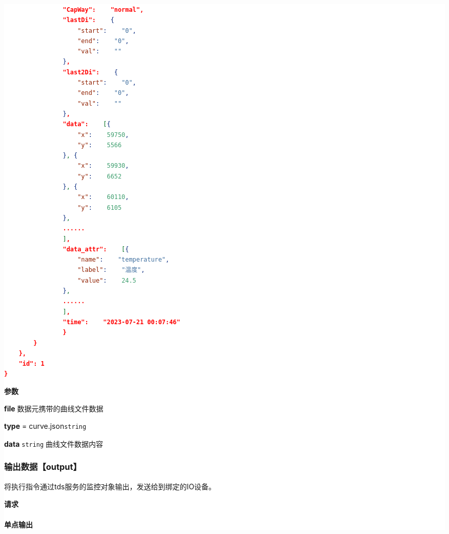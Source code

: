 ```json
                "CapWay":    "normal",
                "lastDi":    {
                    "start":    "0",
                    "end":    "0",
                    "val":    ""
                },
                "last2Di":    {
                    "start":    "0",
                    "end":    "0",
                    "val":    ""
                },
                "data":    [{
                    "x":    59750,
                    "y":    5566
                }, {
                    "x":    59930,
                    "y":    6652
                }, {
                    "x":    60110,
                    "y":    6105
                },
                ...... 
                ],
                "data_attr":    [{
                    "name":    "temperature",
                    "label":    "温度",
                    "value":    24.5
                },
                ...... 
                ],
                "time":    "2023-07-21 00:07:46"
                }
        }
    }, 
    "id": 1
}
```

**参数**

**file** 数据元携带的曲线文件数据

**type** = curve.json`string` 

**data** `string` 曲线文件数据内容

### 输出数据【output】

将执行指令通过tds服务的监控对象输出，发送给到绑定的IO设备。

**请求** 

#### 单点输出
